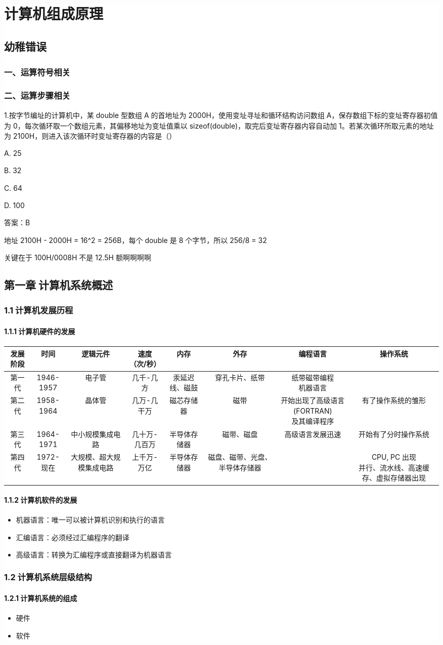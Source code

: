 
# 计算机组成原理

## 幼稚错误

### 一、运算符号相关

### 二、运算步骤相关

1.按字节编址的计算机中，某 double 型数组 A 的首地址为 2000H，使用变址寻址和循环结构访问数组 A，保存数组下标的变址寄存器初值为 0，每次循环取一个数组元素，其偏移地址为变址值乘以 sizeof(double)，取完后变址寄存器内容自动加 1。若某次循环所取元素的地址为 2100H，则进入该次循环时变址寄存器的内容是（）

A. 25

B. 32

C. 64

D. 100

答案：B

地址 2100H - 2000H = 16^2 = 256B，每个 double 是 8 个字节，所以 256/8 = 32

关键在于 100H/0008H 不是 12.5H 额啊啊啊啊

## 第一章 计算机系统概述

### 1.1 计算机发展历程

#### 1.1.1 计算机硬件的发展

发展阶段|时间|逻辑元件|速度（次/秒）|内存|外存|编程语言|操作系统
:-----:|:--:|:------:|:----------:|:--:|:--:|:--:|:--:
第一代|1946-1957|电子管|几千-几方|汞延迟线、磁鼓|穿孔卡片、纸带|纸带磁带编程</br>机器语言||
第二代|1958-1964|晶体管|几万-几干万|磁芯存储器|磁带|开始出现了高级语言 (FORTRAN)</br>及其编译程序|有了操作系统的雏形|
第三代|1964-1971|中小规模集成电路|几十万-几百万|半导体存储器|磁带、磁盘|高级语言发展迅速|开始有了分时操作系统|
第四代|1972-现在|大规模、超大规模集成电路|上千万-万亿|半导体存储器|磁盘、磁带、光盘、半导体存储器||CPU, PC 出现</br>并行、流水线、高速缓存、虚拟存储器出现|

#### 1.1.2 计算机软件的发展

+ 机器语言：唯一可以被计算机识别和执行的语言

+ 汇编语言：必须经过汇编程序的翻译

+ 高级语言：转换为汇编程序或直接翻译为机器语言

### 1.2 计算机系统层级结构

#### 1.2.1 计算机系统的组成

+ 硬件

+ 软件
